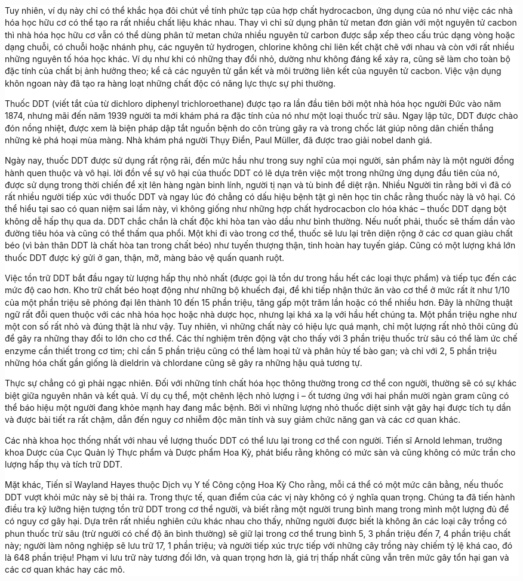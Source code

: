 Tuy nhiên, ví dụ này chỉ có thể khắc họa đôi chút về tính phức tạp của hợp chất hydrocacbon, ứng dụng của nó như việc các nhà hóa học hữu cơ có thể tạo ra rất nhiều chất liệu khác nhau. Thay vì chỉ sử dụng phân tử metan đơn giản với một nguyên tử cacbon thì nhà hóa học hữu cơ vẫn có thể dùng phân tử metan chứa nhiều nguyên tử carbon được sắp xếp theo cấu trúc dạng vòng hoặc dạng chuỗi, có chuỗi hoặc nhánh phụ, các nguyên tử hydrogen, chlorine không chỉ liên kết chặt chẽ với nhau và còn với rất nhiều những nguyên tố hóa học khác. Ví dụ như khi có những thay đổi nhỏ, dường như không đáng kể xảy ra, cũng sẽ làm cho toàn bộ đặc tính của chất bị ảnh hưởng theo; kể cả các nguyên tử gắn kết và môi trường liên kết của nguyên tử cacbon. Việc vận dụng khôn ngoan này đã tạo ra hàng loạt những chất độc có năng lực thực sự phi thường.

Thuốc DDT (viết tắt của từ dichloro diphenyl trichloroethane) được tạo ra lần đầu tiên bởi một nhà hóa học người Đức vào năm 1874, nhưng mãi đến năm 1939 người ta mới khám phá ra đặc tính của nó như một loại thuốc trừ sâu. Ngay lập tức, DDT được chào đón nồng nhiệt, được xem là biện pháp dập tắt nguồn bệnh do côn trùng gây ra và trong chốc lát giúp nông dân chiến thắng những kẻ phá hoại mùa màng. Nhà khám phá người Thụy Điển, Paul Müller, đã được trao giải nobel danh giá.

Ngày nay, thuốc DDT được sử dụng rất rộng rãi, đến mức hầu như trong suy nghĩ của mọi người, sản phẩm này là một người đồng hành quen thuộc và vô hại. lời đồn về sự vô hại của thuốc DDT có lẽ dựa trên việc một trong những ứng dụng đầu tiên của nó, được sử dụng trong thời chiến để xịt lên hàng ngàn binh lính, người tị nạn và tù binh để diệt rận. Nhiều Người tin rằng bởi vì đã có rất nhiều người tiếp xúc với thuốc DDT và ngay lúc đó chẳng có dấu hiệu bệnh tật gì nên học tin chắc rằng thuốc này là vô hại. Có thể hiểu tại sao có quan niệm sai lầm này, vì không giống như những hợp chất hydrocacbon clo hóa khác – thuốc DDT dạng bột không dễ hấp thụ qua da. DDT chắc chắn là chất độc khi hòa tan vào dầu như bình thường. Nếu nuốt phải, thuốc sẽ thấm dần vào đường tiêu hóa và cũng có thể thấm qua phổi. Một khi đi vào trong cơ thể, thuốc sẽ lưu lại trên diện rộng ở các cơ quan giàu chất béo (vì bản thân DDT là chất hòa tan trong chất béo) như tuyến thượng thận, tinh hoàn hay tuyến giáp. Cũng có một lượng khá lớn thuốc DDT được ký gửi ở gan, thận, mỡ, màng bảo vệ quấn quanh ruột.

Việc tồn trữ DDT bắt đầu ngay từ lượng hấp thụ nhỏ nhất (được gọi là tồn dư trong hầu hết các loại thực phẩm) và tiếp tục đến các mức độ cao hơn. Kho trữ chất béo hoạt động như những bộ khuếch đại, để khi tiếp nhận thức ăn vào cơ thể ở mức rất ít như 1/10 của một phần triệu sẽ phóng đại lên thành 10 đến 15 phần triệu, tăng gấp một trăm lần hoặc có thể nhiều hơn. Đây là những thuật ngữ rất đỗi quen thuộc với các nhà hóa học hoặc nhà dược học, nhưng lại khá xa lạ với hầu hết chúng ta. Một phần triệu nghe như một con số rất nhỏ và đúng thật là như vậy. Tuy nhiên, vì những chất này có hiệu lực quá mạnh, chỉ một lượng rất nhỏ thôi cũng đủ để gây ra những thay đổi to lớn cho cơ thể. Các thí nghiệm trên động vật cho thấy với 3 phần triệu thuốc trừ sâu có thể làm ức chế enzyme cần thiết trong cơ tim; chỉ cần 5 phần triệu cũng có thể làm hoại tử và phân hủy tế bào gan; và chỉ với 2, 5 phần triệu những hóa chất gần giống là dieldrin và chlordane cũng sẽ gây ra những hậu quả tương tự.

Thực sự chẳng có gì phải ngạc nhiên. Đối với những tính chất hóa học thông thường trong cơ thể con người, thường sẽ có sự khác biệt giữa nguyên nhân và kết quả. Ví dụ cụ thể, một chênh lệch nhỏ lượng i – ốt tương ứng với hai phần mười ngàn gram cũng có thể báo hiệu một người đang khỏe mạnh hay đang mắc bệnh. Bởi vì những lượng nhỏ thuốc diệt sinh vật gây hại được tích tụ dần và được bài tiết ra rất chậm, dẫn đến nguy cơ nhiễm độc mãn tính và suy giảm chức năng gan và các cơ quan khác.

Các nhà khoa học thống nhất với nhau về lượng thuốc DDT có thể lưu lại trong cơ thể con người. Tiến sĩ Arnold lehman, trưởng khoa Dược của Cục Quản lý Thực phẩm và Dược phẩm Hoa Kỳ, phát biểu rằng không có mức sàn và cũng không có mức trần cho lượng hấp thụ và tích trữ DDT.

Mặt khác, Tiến sĩ Wayland Hayes thuộc Dịch vụ Y tế Công cộng Hoa Kỳ Cho rằng, mỗi cá thể có một mức cân bằng, nếu thuốc DDT vượt khỏi mức này sẽ bị thải ra. Trong thực tế, quan điểm của các vị này không có ý nghĩa quan trọng. Chúng ta đã tiến hành điều tra kỹ lưỡng hiện tượng tồn trữ DDT trong cơ thể người, và biết rằng một người trung bình mang trong mình một lượng đủ để có nguy cơ gây hại. Dựa trên rất nhiều nghiên cứu khác nhau cho thấy, những người được biết là không ăn các loại cây trồng có phun thuốc trừ sâu (trừ người có chế độ ăn bình thường) sẽ giữ lại trong cơ thể trung bình 5, 3 phần triệu đến 7, 4 phần triệu chất này; người làm nông nghiệp sẽ lưu trữ 17, 1 phần triệu; và người tiếp xúc trực tiếp với những cây trồng này chiếm tỷ lệ khá cao, đó là 648 phần triệu! Phạm vi lưu trữ này tương đối lớn, và quan trọng hơn là, giá trị thấp nhất cũng vẫn trên mức gây tổn hại gan và các cơ quan khác hay các mô.
